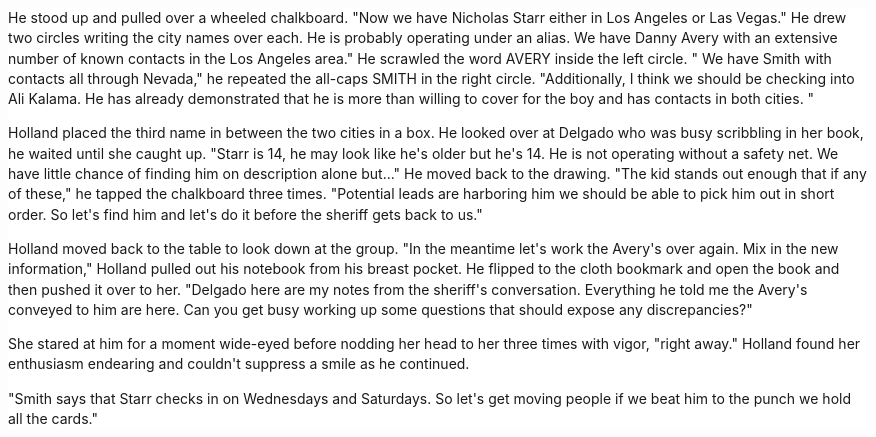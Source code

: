 He stood up and pulled over a wheeled chalkboard. "Now we have Nicholas Starr either in Los Angeles or Las Vegas." He drew two circles writing the city names over each. He is probably operating under an alias. We have Danny Avery with an extensive number of known contacts in the Los Angeles area." He scrawled the word AVERY inside the left circle. " We have Smith with contacts all through Nevada," he repeated the all-caps SMITH in the right circle. "Additionally, I think we should be checking into Ali Kalama. He has already demonstrated that he is more than willing to cover for the boy and has contacts in both cities. "

Holland placed the third name in between the two cities in a box. He looked over at Delgado who was busy scribbling in her book, he waited until she caught up. "Starr is 14, he may look like he's older but he's 14. He is not operating without a safety net. We have little chance of finding him on description alone but..." He moved back to the drawing. "The kid stands out enough that if any of these," he tapped the chalkboard three times. "Potential leads are harboring him we should be able to pick him out in short order. So let's find him and let's do it before the sheriff gets back to us."

Holland moved back to the table to look down at the group. "In the meantime let's work the Avery's over again. Mix in the new information," Holland pulled out his notebook from his breast pocket. He flipped to the cloth bookmark and open the book and then pushed it over to her. "Delgado here are my notes from the sheriff's conversation. Everything he told me the Avery's conveyed to him are here. Can you get busy working up some questions that should expose any discrepancies?"

She stared at him for a moment wide-eyed before nodding her head to her three times with vigor, "right away." Holland found her enthusiasm endearing and couldn't suppress a smile as he continued.

"Smith says that Starr checks in on Wednesdays and Saturdays. So let's get moving people if we beat him to the punch we hold all the cards."
